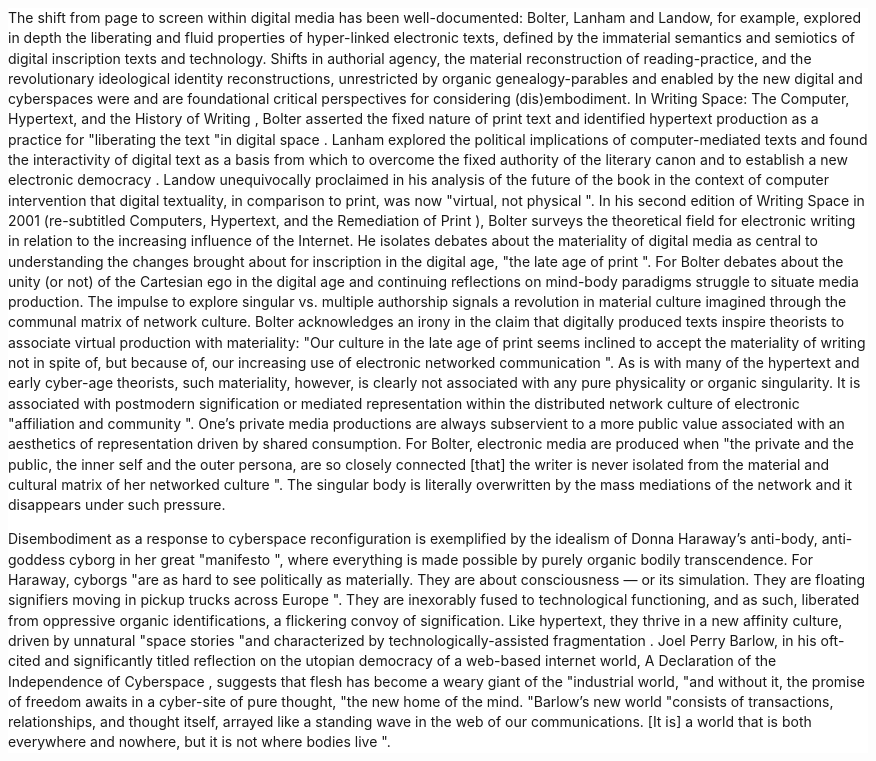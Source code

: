 The shift from page to screen within digital media has been well-documented: Bolter, Lanham and Landow, for example, explored in depth the liberating and fluid properties of hyper-linked electronic texts, defined by the immaterial semantics and semiotics of digital inscription texts and technology. Shifts in authorial agency, the material reconstruction of reading-practice, and the revolutionary ideological identity reconstructions, unrestricted by organic genealogy-parables and enabled by the new digital and cyberspaces were and are foundational critical perspectives for considering (dis)embodiment. In Writing Space: The Computer, Hypertext, and the History of Writing , Bolter asserted the fixed nature of print text and identified hypertext production as a practice for "liberating the text "in digital space . Lanham explored the political implications of computer-mediated texts and found the interactivity of digital text as a basis from which to overcome the fixed authority of the literary canon and to establish a new electronic democracy . Landow unequivocally proclaimed in his analysis of the future of the book in the context of computer intervention that digital textuality, in comparison to print, was now "virtual, not physical ". In his second edition of Writing Space in 2001 (re-subtitled Computers, Hypertext, and the Remediation of Print ), Bolter surveys the theoretical field for electronic writing in relation to the increasing influence of the Internet. He isolates debates about the materiality of digital media as central to understanding the changes brought about for inscription in the digital age, "the late age of print ". For Bolter debates about the unity (or not) of the Cartesian ego in the digital age and continuing reflections on mind-body paradigms struggle to situate media production. The impulse to explore singular vs. multiple authorship signals a revolution in material culture imagined through the communal matrix of network culture. Bolter acknowledges an irony in the claim that digitally produced texts inspire theorists to associate virtual production with materiality: "Our culture in the late age of print seems inclined to accept the materiality of writing not in spite of, but because of, our increasing use of electronic networked communication ". As is with many of the hypertext and early cyber-age theorists, such materiality, however, is clearly not associated with any pure physicality or organic singularity. It is associated with postmodern signification or mediated representation within the distributed network culture of electronic "affiliation and community ". One’s private media productions are always subservient to a more public value associated with an aesthetics of representation driven by shared consumption. For Bolter, electronic media are produced when "the private and the public, the inner self and the outer persona, are so closely connected [that] the writer is never isolated from the material and cultural matrix of her networked culture ". The singular body is literally overwritten by the mass mediations of the network and it disappears under such pressure. 

Disembodiment as a response to cyberspace reconfiguration is exemplified by the idealism of Donna Haraway’s anti-body, anti-goddess cyborg in her great "manifesto ", where everything is made possible by purely organic bodily transcendence. For Haraway, cyborgs "are as hard to see politically as materially. They are about consciousness — or its simulation. They are floating signifiers moving in pickup trucks across Europe ". They are inexorably fused to technological functioning, and as such, liberated from oppressive organic identifications, a flickering convoy of signification. Like hypertext, they thrive in a new affinity culture, driven by unnatural "space stories "and characterized by technologically-assisted fragmentation . Joel Perry Barlow, in his oft-cited and significantly titled reflection on the utopian democracy of a web-based internet world, A Declaration of the Independence of Cyberspace , suggests that flesh has become a weary giant of the "industrial world, "and without it, the promise of freedom awaits in a cyber-site of pure thought, "the new home of the mind. "Barlow’s new world "consists of transactions, relationships, and thought itself, arrayed like a standing wave in the web of our communications. [It is] a world that is both everywhere and nowhere, but it is not where bodies live ". 
